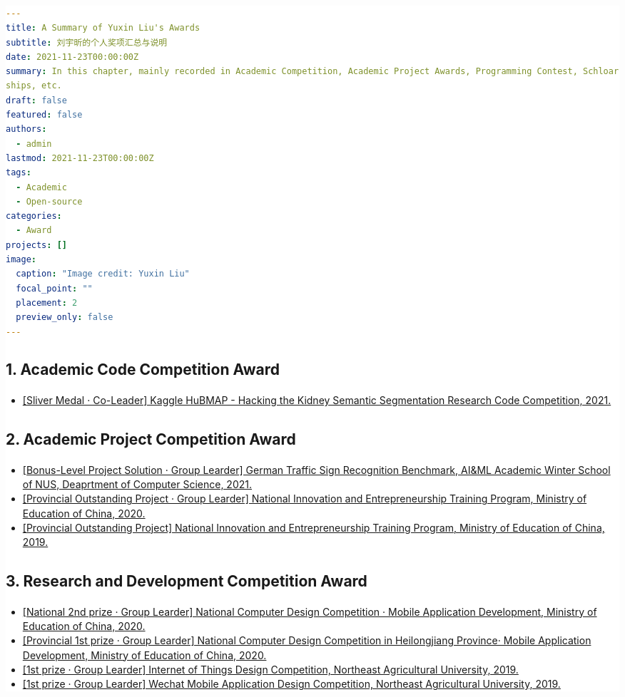 ```yaml
---
title: A Summary of Yuxin Liu's Awards
subtitle: 刘宇昕的个人奖项汇总与说明
date: 2021-11-23T00:00:00Z
summary: In this chapter, mainly recorded in Academic Competition, Academic Project Awards, Programming Contest, Schloarships, etc.
draft: false
featured: false
authors:
  - admin
lastmod: 2021-11-23T00:00:00Z
tags:
  - Academic
  - Open-source
categories:
  - Award
projects: []
image:
  caption: "Image credit: Yuxin Liu"
  focal_point: ""
  placement: 2
  preview_only: false
---
```



## 1. Academic Code Competition Award
* [[Sliver Medal · Co-Leader] Kaggle HuBMAP - Hacking the Kidney Semantic Segmentation Research Code Competition, 2021.](#11-sliver-medal-kaggle-hubmap-hacking-the-kidney)

## 2. Academic Project Competition Award
* [[Bonus-Level Project Solution · Group Learder] German Traffic Sign Recognition Benchmark, AI&ML Academic Winter School of NUS, Deaprtment of Computer Science, 2021.](#21-bonus-level-project-solution-gtsrb-project-competiton)
* [[Provincial Outstanding Project · Group Learder] National Innovation and Entrepreneurship Training Program, Ministry of Education of China, 2020.](#22-provincial-outstanding-project-national-innovation-and-entrepreneurship-training-program)
* [[Provincial Outstanding Project] National Innovation and Entrepreneurship Training Program, Ministry of Education of China, 2019.](#23-provincial-outstanding-project-national-innovation-and-entrepreneurship-training-program)

## 3. Research and Development Competition Award
* [[National 2nd prize · Group Learder] National Computer Design Competition · Mobile Application Development, Ministry of Education of China, 2020.](#31-national-2nd-prize-national-computer-design-competition)
* [[Provincial 1st prize · Group Learder] National Computer Design Competition in Heilongjiang Province· Mobile Application Development, Ministry of Education of China, 2020.](#32-provincial-1st-prize-national-computer-design-competition)
* [[1st prize · Group Learder] Internet of Things Design Competition, Northeast Agricultural University, 2019.](#33-1st-prize-internet-of-things-design-competition)
* [[1st prize · Group Learder] Wechat Mobile Application Design Competition, Northeast Agricultural University, 2019.](#34-1st-prize-wechat-mobile-application-design-competition)
